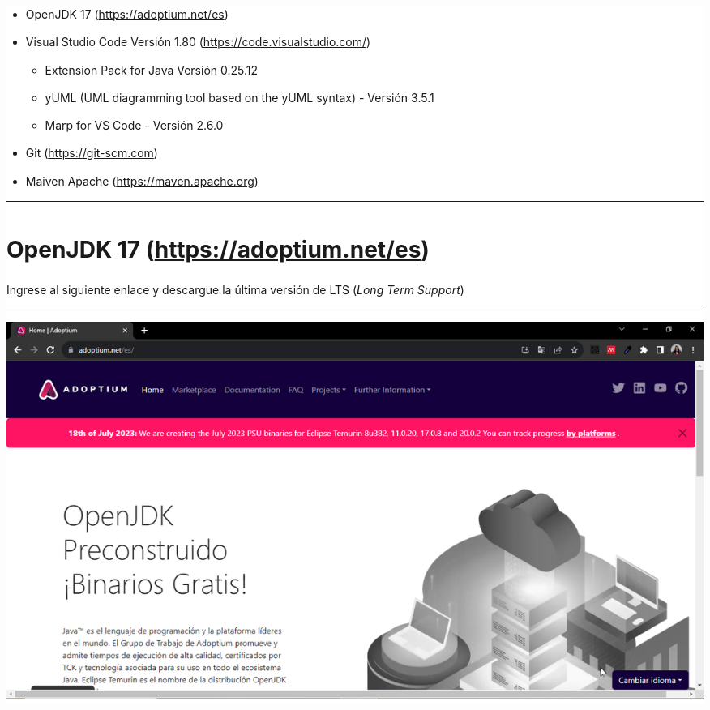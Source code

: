 

<style scoped>
.texto:after {
    content: 'Herramientas a instalar';
  }
</style>

- OpenJDK 17 (https://adoptium.net/es) 

- Visual Studio Code Versión 1.80 (https://code.visualstudio.com/)

  - Extension Pack for Java Versión 0.25.12

  - yUML (UML diagramming tool based on  the yUML syntax) - Versión 3.5.1
  
  - Marp for VS Code - Versión 2.6.0
- Git (https://git-scm.com)
- Maiven Apache (https://maven.apache.org)


---

<style scoped>
.texto:after {
    content: '';
  }
</style>

# OpenJDK 17 (https://adoptium.net/es)

Ingrese al siguiente enlace y descargue la última versión de LTS (*Long Term Support*)

---

<style scoped>
.texto:after {
    content: 'Ingrese al sitio: https://adoptium.net/es';
  }
</style>

![bg 88%](capturas/1.png)
